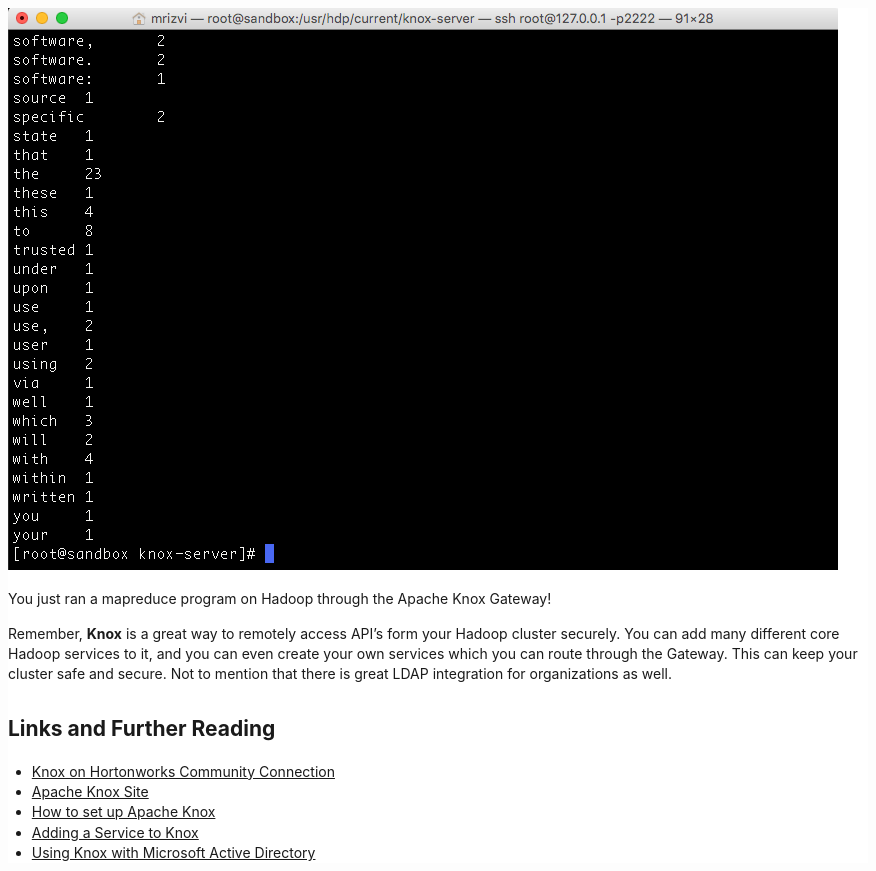 ![view_output_file](assets/view_output_file.png)

You just ran a mapreduce program on Hadoop through the Apache Knox Gateway!

Remember, **Knox** is a great way to remotely access API’s form your Hadoop cluster securely. You can add many different core Hadoop services to it, and you can even create your own services which you can route through the Gateway. This can keep your cluster safe and secure. Not to mention that there is great LDAP integration for organizations as well.

## Links and Further Reading <a id="further-reading"></a>

- [Knox on Hortonworks Community Connection](https://community.hortonworks.com/search.html?f=&type=question&redirect=search%2Fsearch&sort=relevance&q=knox)
- [Apache Knox Site](http://knox.apache.org)
- [How to set up Apache Knox](http://kminder.github.io/knox/2015/11/18/setting-up-knox.html)
- [Adding a Service to Knox](http://kminder.github.io/knox/2015/11/16/adding-a-service-to-knox.html)
- [Using Knox with Microsoft Active Directory](http://kminder.github.io/knox/2015/11/18/knox-with-activedirectory.html)
